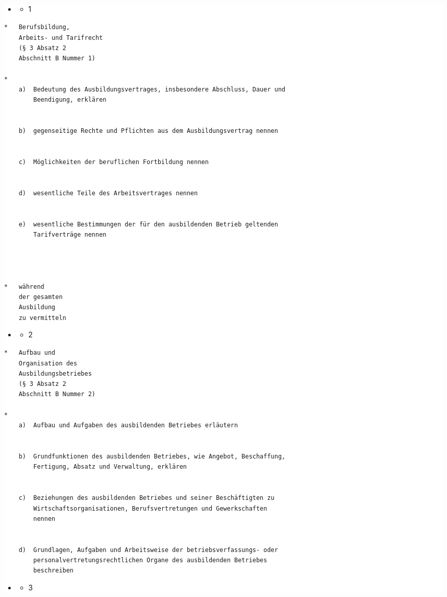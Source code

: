 
*    *   1

    *   Berufsbildung,
        Arbeits- und Tarifrecht
        (§ 3 Absatz 2
        Abschnitt B Nummer 1)

    *
        a)  Bedeutung des Ausbildungsvertrages, insbesondere Abschluss, Dauer und
            Beendigung, erklären


        b)  gegenseitige Rechte und Pflichten aus dem Ausbildungsvertrag nennen


        c)  Möglichkeiten der beruflichen Fortbildung nennen


        d)  wesentliche Teile des Arbeitsvertrages nennen


        e)  wesentliche Bestimmungen der für den ausbildenden Betrieb geltenden
            Tarifverträge nennen




    *   während
        der gesamten
        Ausbildung
        zu vermitteln


*    *   2

    *   Aufbau und
        Organisation des
        Ausbildungsbetriebes
        (§ 3 Absatz 2
        Abschnitt B Nummer 2)

    *
        a)  Aufbau und Aufgaben des ausbildenden Betriebes erläutern


        b)  Grundfunktionen des ausbildenden Betriebes, wie Angebot, Beschaffung,
            Fertigung, Absatz und Verwaltung, erklären


        c)  Beziehungen des ausbildenden Betriebes und seiner Beschäftigten zu
            Wirtschaftsorganisationen, Berufsvertretungen und Gewerkschaften
            nennen


        d)  Grundlagen, Aufgaben und Arbeitsweise der betriebsverfassungs- oder
            personalvertretungsrechtlichen Organe des ausbildenden Betriebes
            beschreiben





*    *   3
